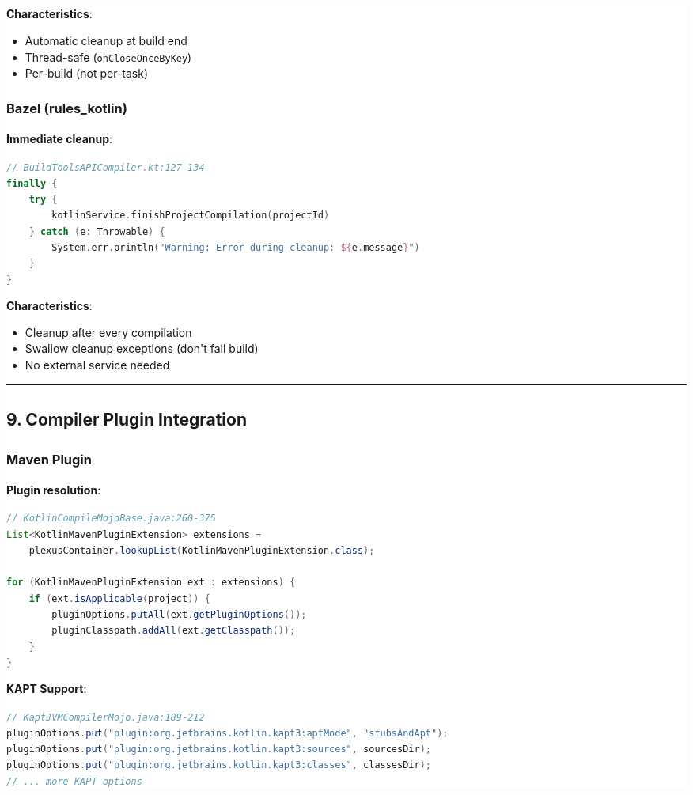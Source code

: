 **Characteristics**:
- Automatic cleanup at build end
- Thread-safe (`onCloseOnceByKey`)
- Per-build (not per-task)

### Bazel (rules_kotlin)

**Immediate cleanup**:

```kotlin
// BuildToolsAPICompiler.kt:127-134
finally {
    try {
        kotlinService.finishProjectCompilation(projectId)
    } catch (e: Throwable) {
        System.err.println("Warning: Error during cleanup: ${e.message}")
    }
}
```

**Characteristics**:
- Cleanup after every compilation
- Swallow cleanup exceptions (don't fail build)
- No external service needed

---

## 9. Compiler Plugin Integration

### Maven Plugin

**Plugin resolution**:
```java
// KotlinCompileMojoBase.java:260-375
List<KotlinMavenPluginExtension> extensions =
    plexusContainer.lookupList(KotlinMavenPluginExtension.class);

for (KotlinMavenPluginExtension ext : extensions) {
    if (ext.isApplicable(project)) {
        pluginOptions.putAll(ext.getPluginOptions());
        pluginClasspath.addAll(ext.getClasspath());
    }
}
```

**KAPT Support**:
```java
// KaptJVMCompilerMojo.java:189-212
pluginOptions.put("plugin:org.jetbrains.kotlin.kapt3:aptMode", "stubsAndApt");
pluginOptions.put("plugin:org.jetbrains.kotlin.kapt3:sources", sourcesDir);
pluginOptions.put("plugin:org.jetbrains.kotlin.kapt3:classes", classesDir);
// ... more KAPT options
```
